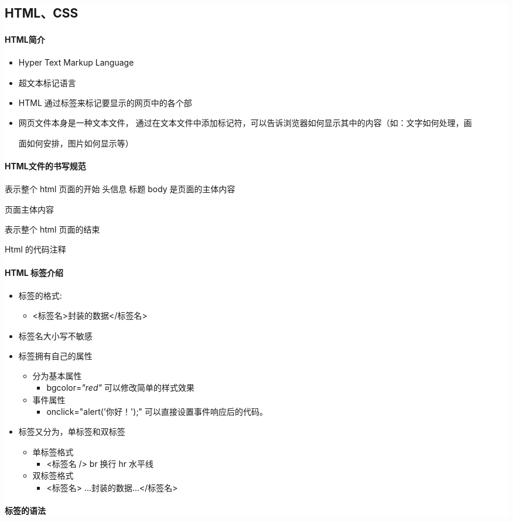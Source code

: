 ## HTML、CSS

#### HTML简介

- Hyper Text Markup Language

- 超文本标记语言

- HTML 通过标签来标记要显示的网页中的各个部

- 网页文件本身是一种文本文件， 通过在文本文件中添加标记符，可以告诉浏览器如何显示其中的内容（如：文字如何处理，画 

  面如何安排，图片如何显示等） 



#### HTML文件的书写规范

<html> 表示整个 html 页面的开始 

<head> 头信息 

<title>标题</title> 标题 

</head> 

<body> body 是页面的主体内容 

页面主体内容 

</body> 

</html> 表示整个 html 页面的结束 

Html 的代码注释 



#### HTML 标签介绍 

- 标签的格式: 
  - <标签名>封装的数据</标签名> 

- 标签名大小写不敏感

- 标签拥有自己的属性 
  - 分为基本属性
    - bgcolor=*"red"* 可以修改简单的样式效果 
  - 事件属性
    - onclick="alert('你好！');" 可以直接设置事件响应后的代码。 

- 标签又分为，单标签和双标签
  - 单标签格式
    -  <标签名 /> br 换行 hr 水平线 
  - 双标签格式
    - <标签名> ...封装的数据...</标签名>



#### 标签的语法
